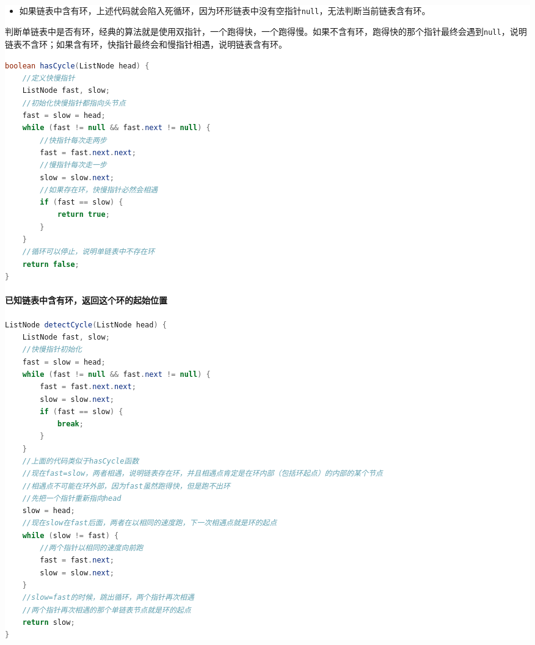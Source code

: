 * 如果链表中含有环，上述代码就会陷入死循环，因为环形链表中没有空指针`null`，无法判断当前链表含有环。

判断单链表中是否有环，经典的算法就是使用双指针，一个跑得快，一个跑得慢。如果不含有环，跑得快的那个指针最终会遇到`null`，说明链表不含环；如果含有环，快指针最终会和慢指针相遇，说明链表含有环。

```java
boolean hasCycle(ListNode head) {
    //定义快慢指针
    ListNode fast, slow;
    //初始化快慢指针都指向头节点
    fast = slow = head;
    while (fast != null && fast.next != null) {
        //快指针每次走两步
        fast = fast.next.next;
        //慢指针每次走一步
        slow = slow.next;
        //如果存在环，快慢指针必然会相遇
        if (fast == slow) {
            return true;
        }
    }
    //循环可以停止，说明单链表中不存在环
    return false;
}
```

#### 已知链表中含有环，返回这个环的起始位置

```java
ListNode detectCycle(ListNode head) {
    ListNode fast, slow;
    //快慢指针初始化
    fast = slow = head;
    while (fast != null && fast.next != null) {
        fast = fast.next.next;
        slow = slow.next;
        if (fast == slow) {
            break;
        }
    }
    //上面的代码类似于hasCycle函数
    //现在fast=slow，两者相遇，说明链表存在环，并且相遇点肯定是在环内部（包括环起点）的内部的某个节点
    //相遇点不可能在环外部，因为fast虽然跑得快，但是跑不出环
    //先把一个指针重新指向head
    slow = head;
    //现在slow在fast后面，两者在以相同的速度跑，下一次相遇点就是环的起点
    while (slow != fast) {
        //两个指针以相同的速度向前跑
        fast = fast.next;
        slow = slow.next;
    }
    //slow=fast的时候，跳出循环，两个指针再次相遇
    //两个指针再次相遇的那个单链表节点就是环的起点
    return slow;
}
```
